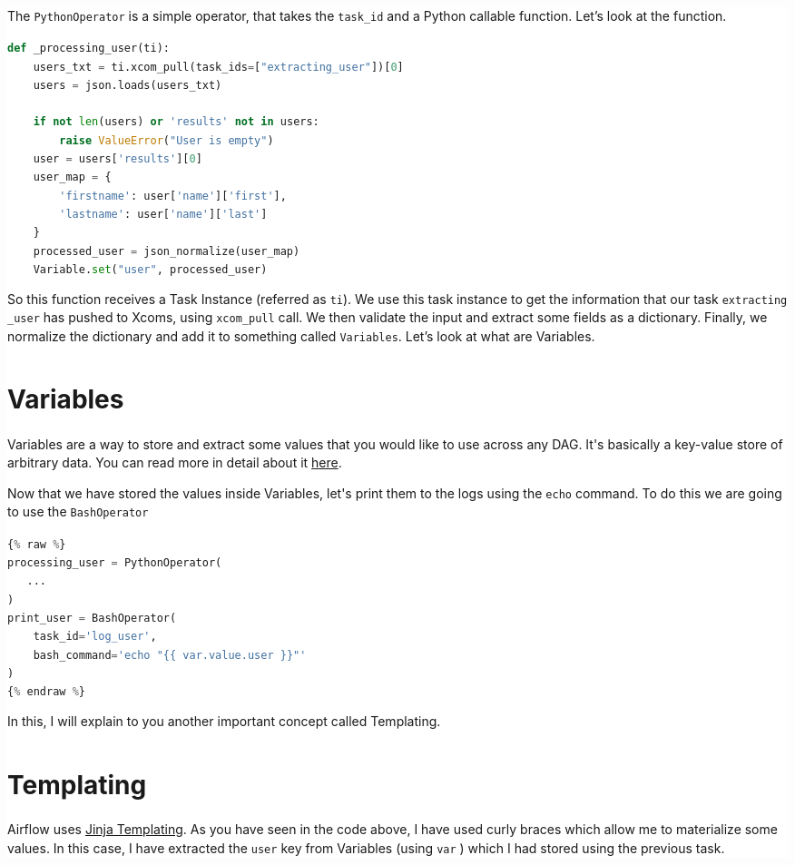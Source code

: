 The `PythonOperator` is a simple operator, that takes the `task_id` and a Python callable function. Let’s look at the function.

```python
def _processing_user(ti):
    users_txt = ti.xcom_pull(task_ids=["extracting_user"])[0]
    users = json.loads(users_txt)

    if not len(users) or 'results' not in users:
        raise ValueError("User is empty")
    user = users['results'][0]
    user_map = {
        'firstname': user['name']['first'],
        'lastname': user['name']['last']
    }
    processed_user = json_normalize(user_map)
    Variable.set("user", processed_user)
```

<AdsFlows id="adflow4" slot="2523816518" />

So this function receives a Task Instance (referred as `ti`). We use this task instance to get the information that our task `extracting_user` has pushed to Xcoms, using `xcom_pull` call. We then validate the input and extract some fields as a dictionary. Finally, we normalize the dictionary and add it to something called `Variables`. Let’s look at what are Variables.

# Variables

Variables are a way to store and extract some values that you would like to use across any DAG. It's basically a key-value store of arbitrary data. You can read more in detail about it [here](https://airflow.apache.org/docs/apache-airflow/stable/concepts.html?highlight=xcom#variables).

Now that we have stored the values inside Variables, let's print them to the logs using the `echo` command. To do this we are going to use the `BashOperator`

```python
{% raw %}
processing_user = PythonOperator(
   ...
)
print_user = BashOperator(
    task_id='log_user',
    bash_command='echo "{{ var.value.user }}"'
)
{% endraw %}
```

In this, I will explain to you another important concept called Templating.

# Templating

Airflow uses [Jinja Templating](https://jinja.palletsprojects.com/). As you have seen in the code above, I have used curly braces which allow me to materialize some values. In this case, I have extracted the `user` key from Variables (using `var` ) which I had stored using the previous task.
